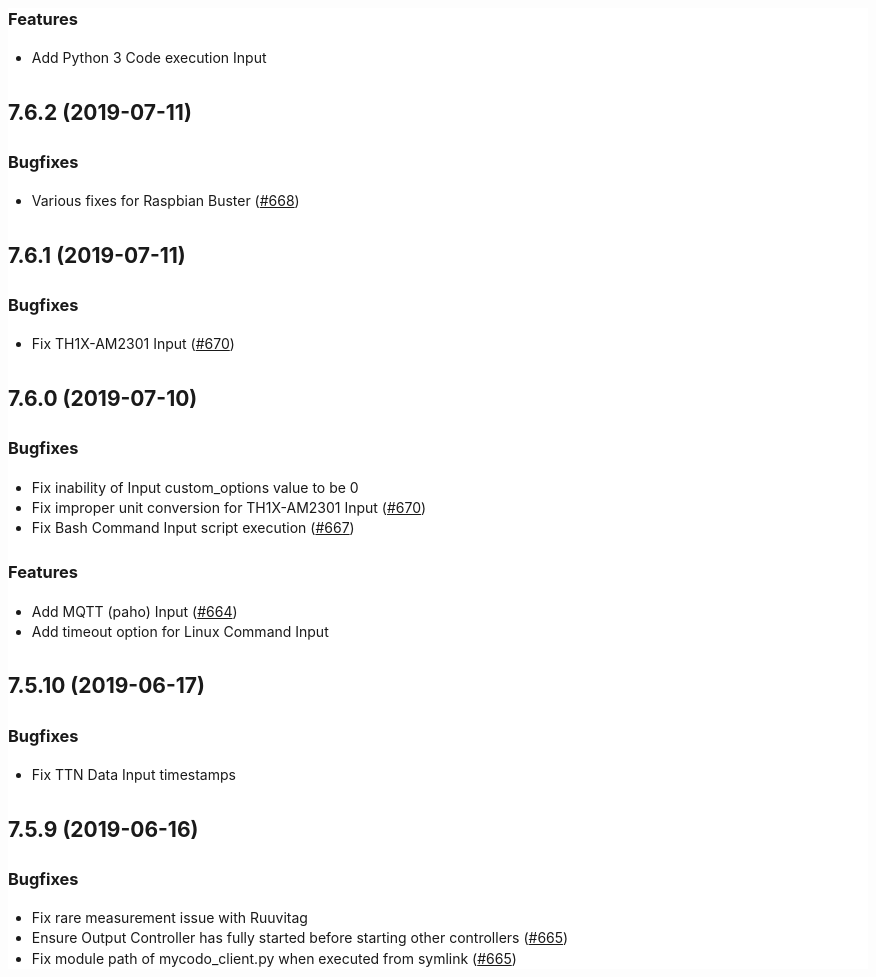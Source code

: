 ### Features

 - Add Python 3 Code execution Input


## 7.6.2 (2019-07-11)

### Bugfixes

 - Various fixes for Raspbian Buster ([#668](https://github.com/kizniche/mycodo/issues/668))


## 7.6.1 (2019-07-11)

### Bugfixes

 - Fix TH1X-AM2301 Input ([#670](https://github.com/kizniche/mycodo/issues/670))


## 7.6.0 (2019-07-10)

### Bugfixes

 - Fix inability of Input custom_options value to be 0
 - Fix improper unit conversion for TH1X-AM2301 Input ([#670](https://github.com/kizniche/mycodo/issues/670))
 - Fix Bash Command Input script execution ([#667](https://github.com/kizniche/mycodo/issues/667))

### Features

 - Add MQTT (paho) Input ([#664](https://github.com/kizniche/mycodo/issues/664))
 - Add timeout option for Linux Command Input


## 7.5.10 (2019-06-17)

### Bugfixes

 - Fix TTN Data Input timestamps


## 7.5.9 (2019-06-16)

### Bugfixes

 - Fix rare measurement issue with Ruuvitag
 - Ensure Output Controller has fully started before starting other controllers ([#665](https://github.com/kizniche/mycodo/issues/665))
 - Fix module path of mycodo_client.py when executed from symlink ([#665](https://github.com/kizniche/mycodo/issues/665))
